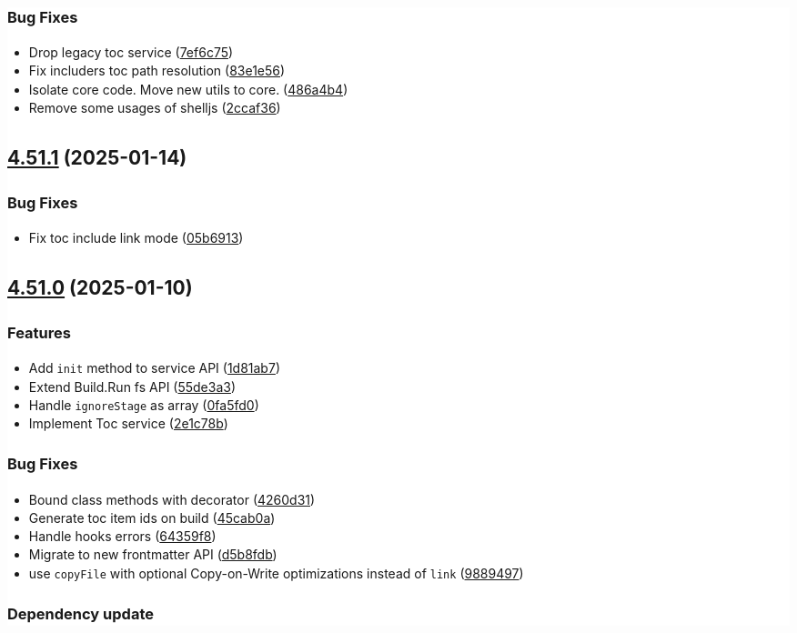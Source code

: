 
### Bug Fixes

* Drop legacy toc service ([7ef6c75](https://github.com/diplodoc-platform/cli/commit/7ef6c75eff5aaaf3fd233d28a9a75855a7758400))
* Fix includers toc path resolution ([83e1e56](https://github.com/diplodoc-platform/cli/commit/83e1e5615a9c938fd9196ab2daa04bda4a38929c))
* Isolate core code. Move new utils to core. ([486a4b4](https://github.com/diplodoc-platform/cli/commit/486a4b4700432596249b6c9c28d25b870f9a0fd4))
* Remove some usages of shelljs ([2ccaf36](https://github.com/diplodoc-platform/cli/commit/2ccaf3611931838776cbb01c9d9704535fc971ac))

## [4.51.1](https://github.com/diplodoc-platform/cli/compare/v4.51.0...v4.51.1) (2025-01-14)


### Bug Fixes

* Fix toc include link mode ([05b6913](https://github.com/diplodoc-platform/cli/commit/05b69130826ef58044864eca50d26c55f92d8522))

## [4.51.0](https://github.com/diplodoc-platform/cli/compare/v4.50.0...v4.51.0) (2025-01-10)


### Features

* Add `init` method to service API ([1d81ab7](https://github.com/diplodoc-platform/cli/commit/1d81ab797e80f5ec58ad7530c69010f510eeed57))
* Extend Build.Run fs API ([55de3a3](https://github.com/diplodoc-platform/cli/commit/55de3a33b01065787bc675979eec2dcb0e8b1385))
* Handle `ignoreStage` as array ([0fa5fd0](https://github.com/diplodoc-platform/cli/commit/0fa5fd0dd06f07546b203769feef80a30d29c7a9))
* Implement Toc service ([2e1c78b](https://github.com/diplodoc-platform/cli/commit/2e1c78bcd152c7af4a0cdb83efb2eaf88baf2966))


### Bug Fixes

* Bound class methods with decorator ([4260d31](https://github.com/diplodoc-platform/cli/commit/4260d31a0758343d477476726b433928936e3997))
* Generate toc item ids on build ([45cab0a](https://github.com/diplodoc-platform/cli/commit/45cab0a0e0560d55b4569ea5076e83e4bf64d810))
* Handle hooks errors ([64359f8](https://github.com/diplodoc-platform/cli/commit/64359f80172a2f0f7953d40bed157086df588ac6))
* Migrate to new frontmatter API ([d5b8fdb](https://github.com/diplodoc-platform/cli/commit/d5b8fdb491df3fe1c5814c57331d88b064c7a502))
* use `copyFile` with optional Copy-on-Write optimizations instead of `link` ([9889497](https://github.com/diplodoc-platform/cli/commit/9889497b4758679277773f5af2cab7ed37788f8f))


### Dependency update
